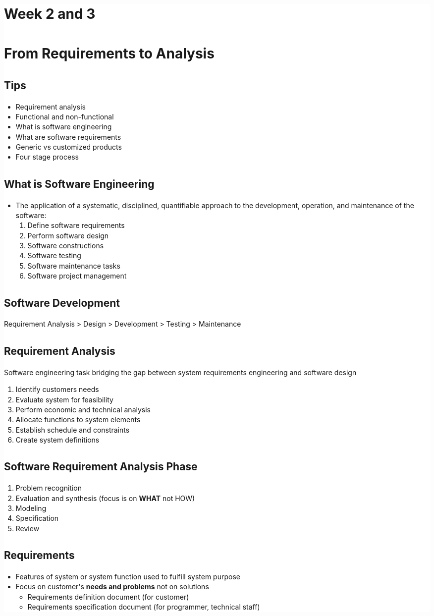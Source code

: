 # Week 2 and 3
# From Requirements to Analysis
## Tips
- Requirement analysis
- Functional and non-functional
- What is software engineering
- What are software requirements
- Generic vs customized products
- Four stage process

## What is Software Engineering
- The application of a systematic, disciplined, quantifiable approach to the development, operation, and maintenance of the software:
    1. Define software requirements
    2. Perform software design
    3. Software constructions
    4. Software testing
    5. Software maintenance tasks
    6. Software project management

## Software Development
Requirement Analysis > Design > Development > Testing > Maintenance

## Requirement Analysis
Software engineering task bridging the gap between system requirements engineering and software design
1. Identify customers needs
2. Evaluate system for feasibility
3. Perform economic and technical analysis
4. Allocate functions to system elements
5. Establish schedule and constraints
6. Create system definitions

## Software Requirement Analysis Phase
1. Problem recognition
2. Evaluation and synthesis (focus is on **WHAT** not HOW)
3. Modeling
4. Specification
5. Review

## Requirements
- Features of system or system function used to fulfill system purpose
- Focus on customer's **needs and problems** not on solutions
  - Requirements definition document (for customer)
  - Requirements specification document (for programmer, technical staff)
